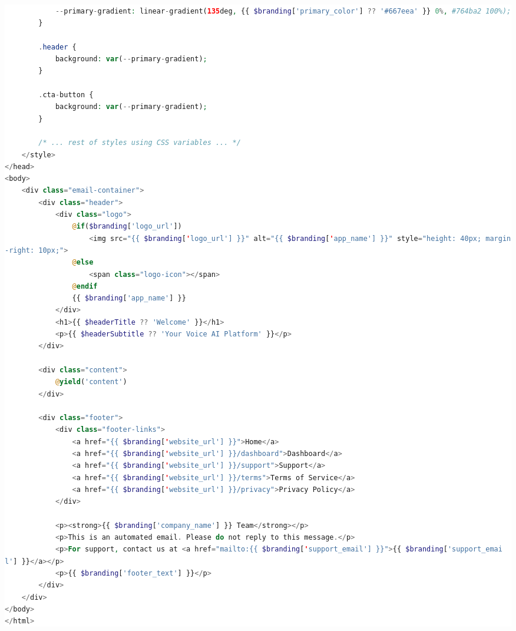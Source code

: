 ```php
            --primary-gradient: linear-gradient(135deg, {{ $branding['primary_color'] ?? '#667eea' }} 0%, #764ba2 100%);
        }
        
        .header {
            background: var(--primary-gradient);
        }
        
        .cta-button {
            background: var(--primary-gradient);
        }
        
        /* ... rest of styles using CSS variables ... */
    </style>
</head>
<body>
    <div class="email-container">
        <div class="header">
            <div class="logo">
                @if($branding['logo_url'])
                    <img src="{{ $branding['logo_url'] }}" alt="{{ $branding['app_name'] }}" style="height: 40px; margin-right: 10px;">
                @else
                    <span class="logo-icon"></span>
                @endif
                {{ $branding['app_name'] }}
            </div>
            <h1>{{ $headerTitle ?? 'Welcome' }}</h1>
            <p>{{ $headerSubtitle ?? 'Your Voice AI Platform' }}</p>
        </div>

        <div class="content">
            @yield('content')
        </div>

        <div class="footer">
            <div class="footer-links">
                <a href="{{ $branding['website_url'] }}">Home</a>
                <a href="{{ $branding['website_url'] }}/dashboard">Dashboard</a>
                <a href="{{ $branding['website_url'] }}/support">Support</a>
                <a href="{{ $branding['website_url'] }}/terms">Terms of Service</a>
                <a href="{{ $branding['website_url'] }}/privacy">Privacy Policy</a>
            </div>
            
            <p><strong>{{ $branding['company_name'] }} Team</strong></p>
            <p>This is an automated email. Please do not reply to this message.</p>
            <p>For support, contact us at <a href="mailto:{{ $branding['support_email'] }}">{{ $branding['support_email'] }}</a></p>
            <p>{{ $branding['footer_text'] }}</p>
        </div>
    </div>
</body>
</html>
```
